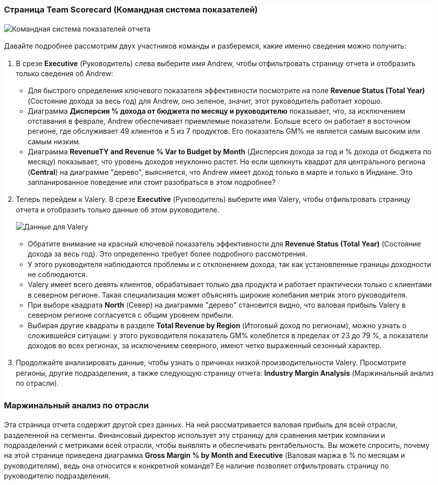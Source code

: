 ### <a name="team-scorecard-page"></a>Страница Team Scorecard (Командная система показателей)
![Командная система показателей отчета](media/sample-customer-profitability/customer2.png)

Давайте подробнее рассмотрим двух участников команды и разберемся, какие именно сведения можно получить: 

1. В срезе **Executive** (Руководитель) слева выберите имя Andrew, чтобы отфильтровать страницу отчета и отобразить только сведения об Andrew:

   * Для быстрого определения ключевого показателя эффективности посмотрите на поле **Revenue Status (Total Year)** (Состояние дохода за весь год) для Andrew, оно зеленое, значит, этот руководитель работает хорошо.
   * Диаграмма **Дисперсия % дохода от бюджета по месяцу и руководителю** показывает, что, за исключением отставания в феврале, Andrew обеспечивает приемлемые показатели. Больше всего он работает в восточном регионе, где обслуживает 49 клиентов и 5 из 7 продуктов. Его показатель GM% не является самым высоким или самым низким.
   * Диаграмма **RevenueTY and Revenue % Var to Budget by Month** (Дисперсия дохода за год и % дохода от бюджета по месяцу) показывает, что уровень доходов неуклонно растет. Но если щелкнуть квадрат для центрального региона (**Central**) на диаграмме "дерево", выясняется, что Andrew имеет доход только в марте и только в Индиане. Это запланированное поведение или стоит разобраться в этом подробнее?

2. Теперь перейдем к Valery. В срезе **Executive** (Руководитель) выберите имя Valery, чтобы отфильтровать страницу отчета и отобразить только данные об этом руководителе. 

   ![Данные для Valery](media/sample-customer-profitability/customer3.png)

   * Обратите внимание на красный ключевой показатель эффективности для **Revenue Status (Total Year)** (Состояние дохода за весь год). Это определенно требует более подробного рассмотрения.
   * У этого руководителя наблюдаются проблемы и с отклонением дохода, так как установленные границы доходности не соблюдаются.
   * Valery имеет всего девять клиентов, обрабатывает только два продукта и работает практически только с клиентами в северном регионе. Такая специализация может объяснять широкие колебания метрик этого руководителя.
   * При выборе квадрата **North** (Север) на диаграмме "дерево" становится видно, что валовая прибыль Valery в северном регионе согласуется с общим уровнем прибыли.
   * Выбирая другие квадраты в разделе **Total Revenue by Region** (Итоговый доход по регионам), можно узнать о сложившейся ситуации: у этого руководителя показатель GM% колеблется в пределах от 23 до 79 %, а показатели доходов во всех регионах, за исключением северного, имеют четко выраженный сезонный характер.

3. Продолжайте анализировать данные, чтобы узнать о причинах низкой производительности Valery. Просмотрите регионы, другие подразделения, а также следующую страницу отчета: **Industry Margin Analysis** (Маржинальный анализ по отрасли).

### <a name="industry-margin-analysis"></a>Маржинальный анализ по отрасли
Эта страница отчета содержит другой срез данных. На ней рассматривается валовая прибыль для всей отрасли, разделенной на сегменты. Финансовый директор использует эту страницу для сравнения метрик компании и подразделений с метриками всей отрасли, чтобы выявлять и обеспечивать рентабельность. Вы можете спросить, почему на этой странице приведена диаграмма **Gross Margin % by Month and Executive** (Валовая маржа в % по месяцам и руководителям), ведь она относится к конкретной команде? Ее наличие позволяет отфильтровать страницу по руководителю подразделения.  
